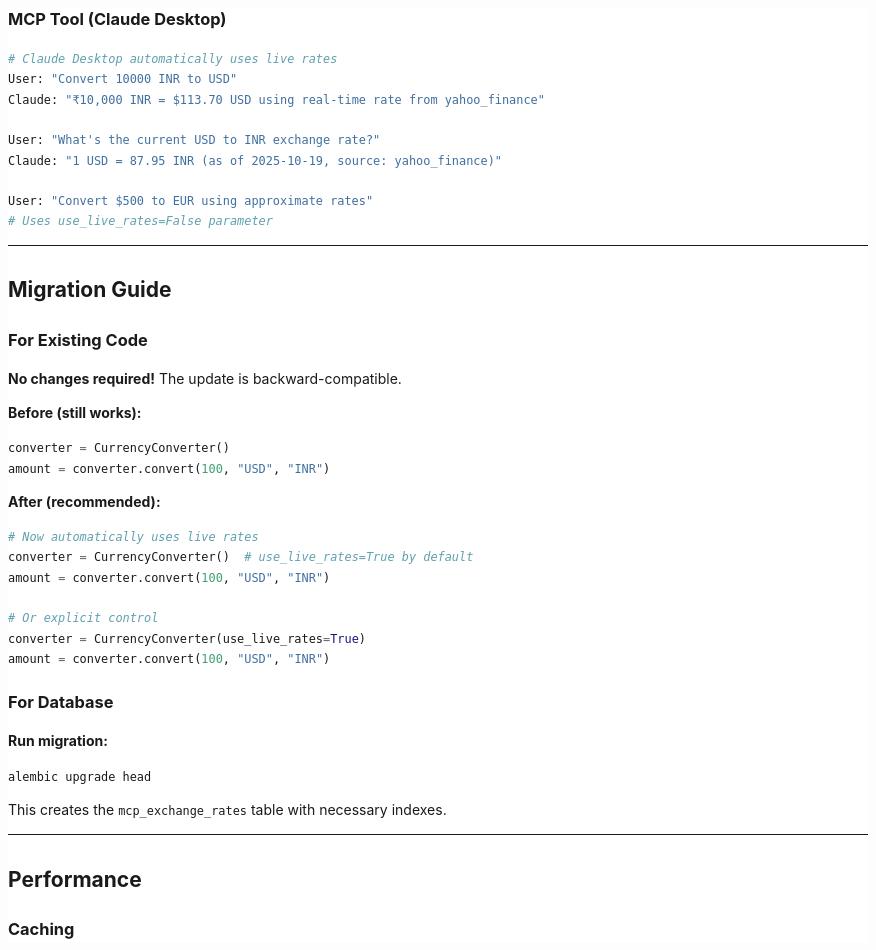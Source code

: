### MCP Tool (Claude Desktop)

```python
# Claude Desktop automatically uses live rates
User: "Convert 10000 INR to USD"
Claude: "₹10,000 INR = $113.70 USD using real-time rate from yahoo_finance"

User: "What's the current USD to INR exchange rate?"
Claude: "1 USD = 87.95 INR (as of 2025-10-19, source: yahoo_finance)"

User: "Convert $500 to EUR using approximate rates"
# Uses use_live_rates=False parameter
```

---

## Migration Guide

### For Existing Code

**No changes required!** The update is backward-compatible.

**Before (still works):**
```python
converter = CurrencyConverter()
amount = converter.convert(100, "USD", "INR")
```

**After (recommended):**
```python
# Now automatically uses live rates
converter = CurrencyConverter()  # use_live_rates=True by default
amount = converter.convert(100, "USD", "INR")

# Or explicit control
converter = CurrencyConverter(use_live_rates=True)
amount = converter.convert(100, "USD", "INR")
```

### For Database

**Run migration:**
```bash
alembic upgrade head
```

This creates the `mcp_exchange_rates` table with necessary indexes.

---

## Performance

### Caching
